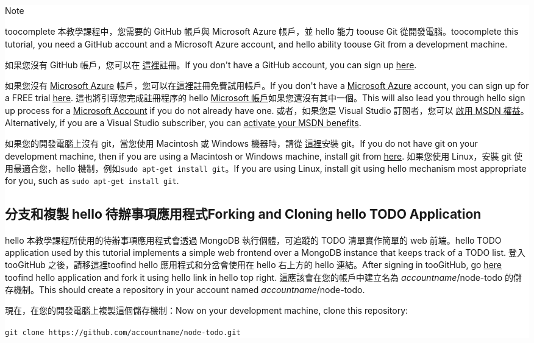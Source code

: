 > [!NOTE]
> <span data-ttu-id="28ee8-110">toocomplete 本教學課程中，您需要的 GitHub 帳戶與 Microsoft Azure 帳戶，並 hello 能力 toouse Git 從開發電腦。</span><span class="sxs-lookup"><span data-stu-id="28ee8-110">toocomplete this tutorial, you need a GitHub account and a Microsoft Azure account, and hello ability toouse Git from a development machine.</span></span>
> 
> <span data-ttu-id="28ee8-111">如果您沒有 GitHub 帳戶，您可以在 [這裡](https://github.com/join)註冊。</span><span class="sxs-lookup"><span data-stu-id="28ee8-111">If you don't have a GitHub account, you can sign up [here](https://github.com/join).</span></span>
> 
> <span data-ttu-id="28ee8-112">如果您沒有 [Microsoft Azure](https://azure.microsoft.com/) 帳戶，您可以在[這裡](https://azure.microsoft.com/pricing/free-trial/)註冊免費試用帳戶。</span><span class="sxs-lookup"><span data-stu-id="28ee8-112">If you don't have a [Microsoft Azure](https://azure.microsoft.com/) account, you can sign up for a FREE trial [here](https://azure.microsoft.com/pricing/free-trial/).</span></span> <span data-ttu-id="28ee8-113">這也將引導您完成註冊程序的 hello [Microsoft 帳戶](http://account.microsoft.com)如果您還沒有其中一個。</span><span class="sxs-lookup"><span data-stu-id="28ee8-113">This will also lead you through hello sign up process for a [Microsoft Account](http://account.microsoft.com) if you do not already have one.</span></span> <span data-ttu-id="28ee8-114">或者，如果您是 Visual Studio 訂閱者，您可以 [啟用 MSDN 權益](https://azure.microsoft.com/pricing/member-offers/msdn-benefits-details/?WT.mc_id=A261C142F)。</span><span class="sxs-lookup"><span data-stu-id="28ee8-114">Alternatively, if you are a Visual Studio subscriber, you can [activate your MSDN benefits](https://azure.microsoft.com/pricing/member-offers/msdn-benefits-details/?WT.mc_id=A261C142F).</span></span>
> 
> <span data-ttu-id="28ee8-115">如果您的開發電腦上沒有 git，當您使用 Macintosh 或 Windows 機器時，請從 [這裡](http://www.git-scm.com)安裝 git。</span><span class="sxs-lookup"><span data-stu-id="28ee8-115">If you do not have git on your development machine, then if you are using a Macintosh or Windows machine, install git from [here](http://www.git-scm.com).</span></span> <span data-ttu-id="28ee8-116">如果您使用 Linux，安裝 git 使用最適合您，hello 機制，例如`sudo apt-get install git`。</span><span class="sxs-lookup"><span data-stu-id="28ee8-116">If you are using Linux, install git using hello mechanism most appropriate for you, such as `sudo apt-get install git`.</span></span>
> 
> 

## <a name="forking-and-cloning-hello-todo-application"></a><span data-ttu-id="28ee8-117">分支和複製 hello 待辦事項應用程式</span><span class="sxs-lookup"><span data-stu-id="28ee8-117">Forking and Cloning hello TODO Application</span></span>
<span data-ttu-id="28ee8-118">hello 本教學課程所使用的待辦事項應用程式會透過 MongoDB 執行個體，可追蹤的 TODO 清單實作簡單的 web 前端。</span><span class="sxs-lookup"><span data-stu-id="28ee8-118">hello TODO application used by this tutorial implements a simple web frontend over a MongoDB instance that keeps track of a TODO list.</span></span> <span data-ttu-id="28ee8-119">登入 tooGitHub 之後，請移[這裡](https://github.com/stepro/node-todo)toofind hello 應用程式和分岔會使用在 hello 右上方的 hello 連結。</span><span class="sxs-lookup"><span data-stu-id="28ee8-119">After signing in tooGitHub, go [here](https://github.com/stepro/node-todo) toofind hello application and fork it using hello link in hello top right.</span></span> <span data-ttu-id="28ee8-120">這應該會在您的帳戶中建立名為 *accountname*/node-todo 的儲存機制。</span><span class="sxs-lookup"><span data-stu-id="28ee8-120">This should create a repository in your account named *accountname*/node-todo.</span></span>

<span data-ttu-id="28ee8-121">現在，在您的開發電腦上複製這個儲存機制：</span><span class="sxs-lookup"><span data-stu-id="28ee8-121">Now on your development machine, clone this repository:</span></span>

    git clone https://github.com/accountname/node-todo.git
